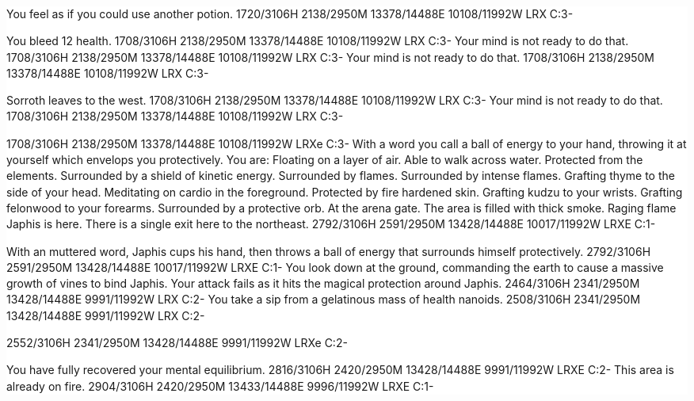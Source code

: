 You feel as if you could use another potion.
1720/3106H 2138/2950M 13378/14488E 10108/11992W LRX C:3-

You bleed 12 health.
1708/3106H 2138/2950M 13378/14488E 10108/11992W LRX C:3-
Your mind is not ready to do that.
1708/3106H 2138/2950M 13378/14488E 10108/11992W LRX C:3-
Your mind is not ready to do that.
1708/3106H 2138/2950M 13378/14488E 10108/11992W LRX C:3-

Sorroth leaves to the west.
1708/3106H 2138/2950M 13378/14488E 10108/11992W LRX C:3-
Your mind is not ready to do that.
1708/3106H 2138/2950M 13378/14488E 10108/11992W LRX C:3-

1708/3106H 2138/2950M 13378/14488E 10108/11992W LRXe C:3-
With a word you call a ball of energy to your hand, throwing it at yourself
which envelops you protectively.
You are:
Floating on a layer of air.
Able to walk across water.
Protected from the elements.
Surrounded by a shield of kinetic energy.
Surrounded by flames.
Surrounded by intense flames.
Grafting thyme to the side of your head.
Meditating on cardio in the foreground.
Protected by fire hardened skin.
Grafting kudzu to your wrists.
Grafting felonwood to your forearms.
Surrounded by a protective orb.
At the arena gate.
The area is filled with thick smoke.
Raging flame Japhis is here.
There is a single exit here to the northeast.
2792/3106H 2591/2950M 13428/14488E 10017/11992W LRXE C:1-

With an muttered word, Japhis cups his hand, then throws a ball of energy that
surrounds himself protectively.
2792/3106H 2591/2950M 13428/14488E 10017/11992W LRXE C:1-
You look down at the ground, commanding the earth to cause a massive growth of
vines to bind Japhis.
Your attack fails as it hits the magical protection around Japhis.
2464/3106H 2341/2950M 13428/14488E 9991/11992W LRX C:2-
You take a sip from a gelatinous mass of health nanoids.
2508/3106H 2341/2950M 13428/14488E 9991/11992W LRX C:2-

2552/3106H 2341/2950M 13428/14488E 9991/11992W LRXe C:2-

You have fully recovered your mental equilibrium.
2816/3106H 2420/2950M 13428/14488E 9991/11992W LRXE C:2-
This area is already on fire.
2904/3106H 2420/2950M 13433/14488E 9996/11992W LRXE C:1-

